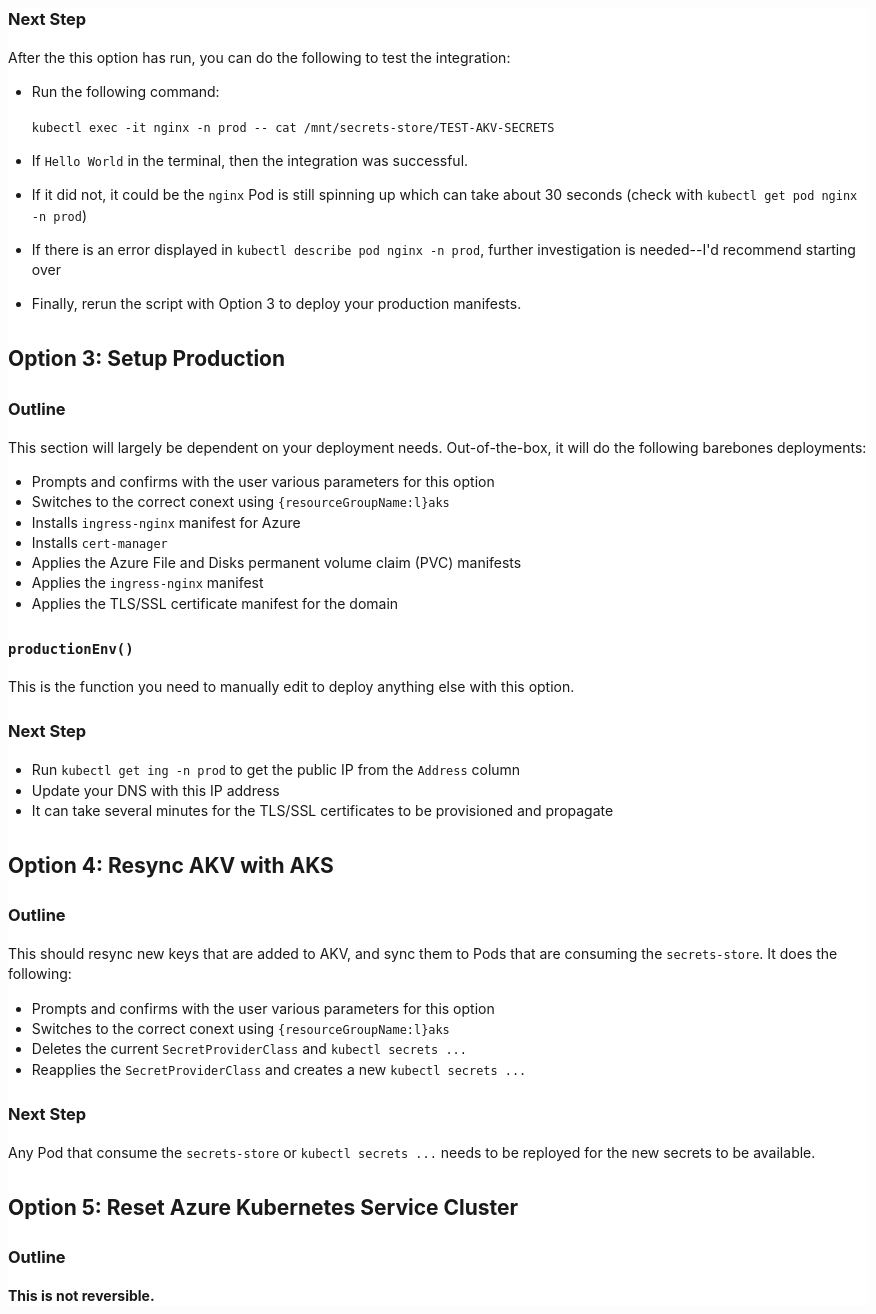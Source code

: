 ### Next Step
After the this option has run, you can do the following to test the integration:
- Run the following command:

  ```
  kubectl exec -it nginx -n prod -- cat /mnt/secrets-store/TEST-AKV-SECRETS
  ```
- If `Hello World` in the terminal, then the integration was successful.
- If it did not, it could be the `nginx` Pod is still spinning up which can take about 30 seconds (check with `kubectl get pod nginx -n prod`)
- If there is an error displayed in `kubectl describe pod nginx -n prod`, further investigation is needed--I'd recommend  starting over
- Finally, rerun the script with Option 3 to deploy your production manifests.

## Option 3: Setup Production
### Outline
This section will largely be dependent on your deployment needs. Out-of-the-box, it will do the following barebones deployments:
- Prompts and confirms with the user various parameters for this option
- Switches to the correct conext using `{resourceGroupName:l}aks`
- Installs `ingress-nginx` manifest for Azure
- Installs `cert-manager` 
- Applies the Azure File and Disks permanent volume claim (PVC) manifests
- Applies the `ingress-nginx` manifest
- Applies the TLS/SSL certificate manifest for the domain

### `productionEnv()`
This is the function you need to manually edit to deploy anything else with this option.

### Next Step
- Run `kubectl get ing -n prod` to get the public IP from the `Address` column
- Update your DNS with this IP address
- It can take several minutes for the TLS/SSL certificates to be provisioned and propagate

## Option 4: Resync AKV with AKS
### Outline
This should resync new keys that are added to AKV, and sync them to Pods that are consuming the `secrets-store`. It does the following:
- Prompts and confirms with the user various parameters for this option
- Switches to the correct conext using `{resourceGroupName:l}aks`
- Deletes the current `SecretProviderClass` and `kubectl secrets ...`
- Reapplies the `SecretProviderClass` and creates a new `kubectl secrets ...`

### Next Step
Any Pod that consume the `secrets-store` or `kubectl secrets ...` needs to be reployed for the new secrets to be available.

## Option 5: Reset Azure Kubernetes Service Cluster
### Outline
**This is not reversible.**
